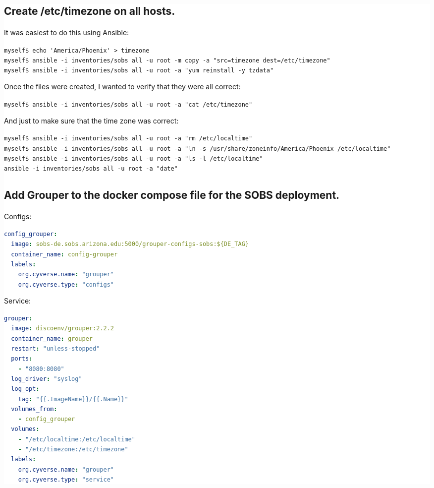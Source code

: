 ## Create /etc/timezone on all hosts.

It was easiest to do this using Ansible:

```
myself$ echo 'America/Phoenix' > timezone
myself$ ansible -i inventories/sobs all -u root -m copy -a "src=timezone dest=/etc/timezone"
myself$ ansible -i inventories/sobs all -u root -a "yum reinstall -y tzdata"
```

Once the files were created, I wanted to verify that they were all correct:

```
myself$ ansible -i inventories/sobs all -u root -a "cat /etc/timezone"
```

And just to make sure that the time zone was correct:

```
myself$ ansible -i inventories/sobs all -u root -a "rm /etc/localtime"
myself$ ansible -i inventories/sobs all -u root -a "ln -s /usr/share/zoneinfo/America/Phoenix /etc/localtime"
myself$ ansible -i inventories/sobs all -u root -a "ls -l /etc/localtime"
ansible -i inventories/sobs all -u root -a "date"
```

## Add Grouper to the docker compose file for the SOBS deployment.

Configs:

``` yaml
config_grouper:
  image: sobs-de.sobs.arizona.edu:5000/grouper-configs-sobs:${DE_TAG}
  container_name: config-grouper
  labels:
    org.cyverse.name: "grouper"
    org.cyverse.type: "configs"
```

Service:

``` yaml
grouper:
  image: discoenv/grouper:2.2.2
  container_name: grouper
  restart: "unless-stopped"
  ports:
    - "8080:8080"
  log_driver: "syslog"
  log_opt:
    tag: "{{.ImageName}}/{{.Name}}"
  volumes_from:
    - config_grouper
  volumes:
    - "/etc/localtime:/etc/localtime"
    - "/etc/timezone:/etc/timezone"
  labels:
    org.cyverse.name: "grouper"
    org.cyverse.type: "service"
```
